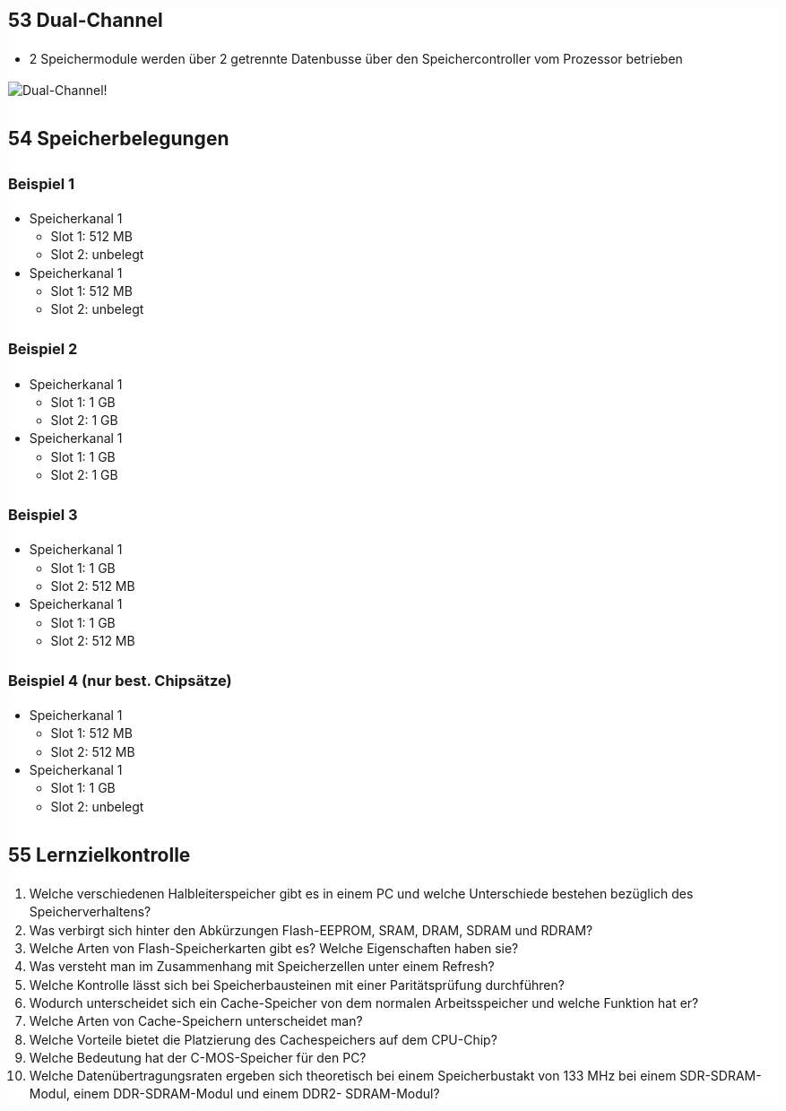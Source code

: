 [^12]: MLC Multi-Level-Cells
[^13]: SLC Single-Level-Cells

## 53 Dual-Channel

- 2 Speichermodule werden über 2 getrennte Datenbusse über den Speichercontroller vom Prozessor betrieben

![Dual-Channel!](img/page53.jpg "Dual-Channel")

## 54 Speicherbelegungen

### Beispiel 1

- Speicherkanal 1
  - Slot 1: 512 MB
  - Slot 2: unbelegt
- Speicherkanal 1
  - Slot 1: 512 MB
  - Slot 2: unbelegt

### Beispiel 2

- Speicherkanal 1
  - Slot 1: 1 GB
  - Slot 2: 1 GB
- Speicherkanal 1
  - Slot 1: 1 GB
  - Slot 2: 1 GB

### Beispiel 3

- Speicherkanal 1
  - Slot 1: 1 GB
  - Slot 2: 512 MB
- Speicherkanal 1
  - Slot 1: 1 GB
  - Slot 2: 512 MB

### Beispiel 4 (nur best. Chipsätze)

- Speicherkanal 1
  - Slot 1: 512 MB
  - Slot 2: 512 MB
- Speicherkanal 1
  - Slot 1: 1 GB
  - Slot 2: unbelegt

## 55 Lernzielkontrolle

1. Welche verschiedenen Halbleiterspeicher gibt es in einem PC und welche Unterschiede
   bestehen bezüglich des Speicherverhaltens?
1. Was verbirgt sich hinter den Abkürzungen Flash-EEPROM, SRAM, DRAM, SDRAM und
   RDRAM?
1. Welche Arten von Flash-Speicherkarten gibt es? Welche Eigenschaften haben sie?
1. Was versteht man im Zusammenhang mit Speicherzellen unter einem Refresh?
1. Welche Kontrolle lässt sich bei Speicherbausteinen mit einer Paritätsprüfung durchführen?
1. Wodurch unterscheidet sich ein Cache-Speicher von dem normalen Arbeitsspeicher und welche Funktion hat er?
1. Welche Arten von Cache-Speichern unterscheidet man?
1. Welche Vorteile bietet die Platzierung des Cachespeichers auf dem CPU-Chip?
1. Welche Bedeutung hat der C-MOS-Speicher für den PC?
1. Welche Datenübertragungsraten ergeben sich theoretisch bei einem Speicherbustakt von 133 MHz bei einem SDR-SDRAM-Modul, einem DDR-SDRAM-Modul und einem DDR2-
   SDRAM-Modul?

[^1]: MROM MAsk Read Only Memory
[^2]: RAS row access strobe
[^3]: CAS column access strobe
[^4]: SDRAM Synchronus DRAM
[^5]: EDO-RAM extended data output ram
[^6]: CL column access strobe latency
[^7]: QDR Quadruple Data Rate
[^8]: ODR Octal Data Rate
[^9]: RIMM Rambus Inline Memory Module
[^10]: SO-RIMM (Small Outline - RAMBUS Inline Memory Module)